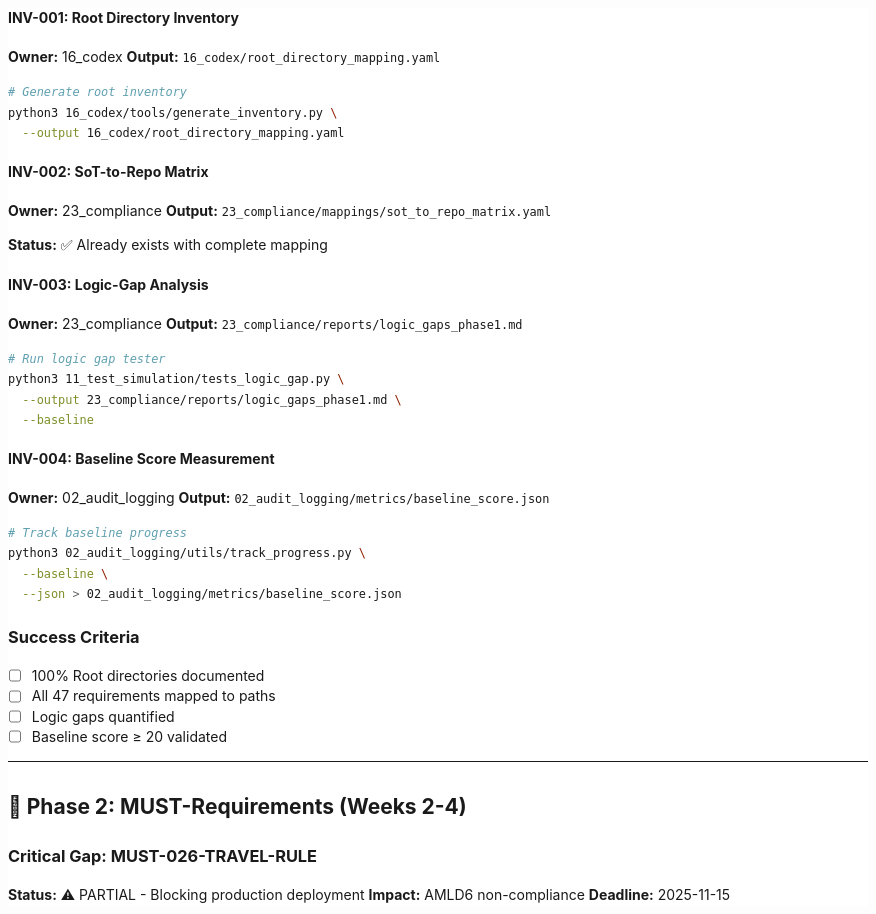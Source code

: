 #### INV-001: Root Directory Inventory
**Owner:** 16_codex
**Output:** `16_codex/root_directory_mapping.yaml`

```bash
# Generate root inventory
python3 16_codex/tools/generate_inventory.py \
  --output 16_codex/root_directory_mapping.yaml
```

#### INV-002: SoT-to-Repo Matrix
**Owner:** 23_compliance
**Output:** `23_compliance/mappings/sot_to_repo_matrix.yaml`

**Status:** ✅ Already exists with complete mapping

#### INV-003: Logic-Gap Analysis
**Owner:** 23_compliance
**Output:** `23_compliance/reports/logic_gaps_phase1.md`

```bash
# Run logic gap tester
python3 11_test_simulation/tests_logic_gap.py \
  --output 23_compliance/reports/logic_gaps_phase1.md \
  --baseline
```

#### INV-004: Baseline Score Measurement
**Owner:** 02_audit_logging
**Output:** `02_audit_logging/metrics/baseline_score.json`

```bash
# Track baseline progress
python3 02_audit_logging/utils/track_progress.py \
  --baseline \
  --json > 02_audit_logging/metrics/baseline_score.json
```

### Success Criteria
- [  ] 100% Root directories documented
- [  ] All 47 requirements mapped to paths
- [  ] Logic gaps quantified
- [  ] Baseline score ≥ 20 validated

---

## 🔴 Phase 2: MUST-Requirements (Weeks 2-4)

### Critical Gap: MUST-026-TRAVEL-RULE
**Status:** ⚠️ PARTIAL - Blocking production deployment
**Impact:** AMLD6 non-compliance
**Deadline:** 2025-11-15
